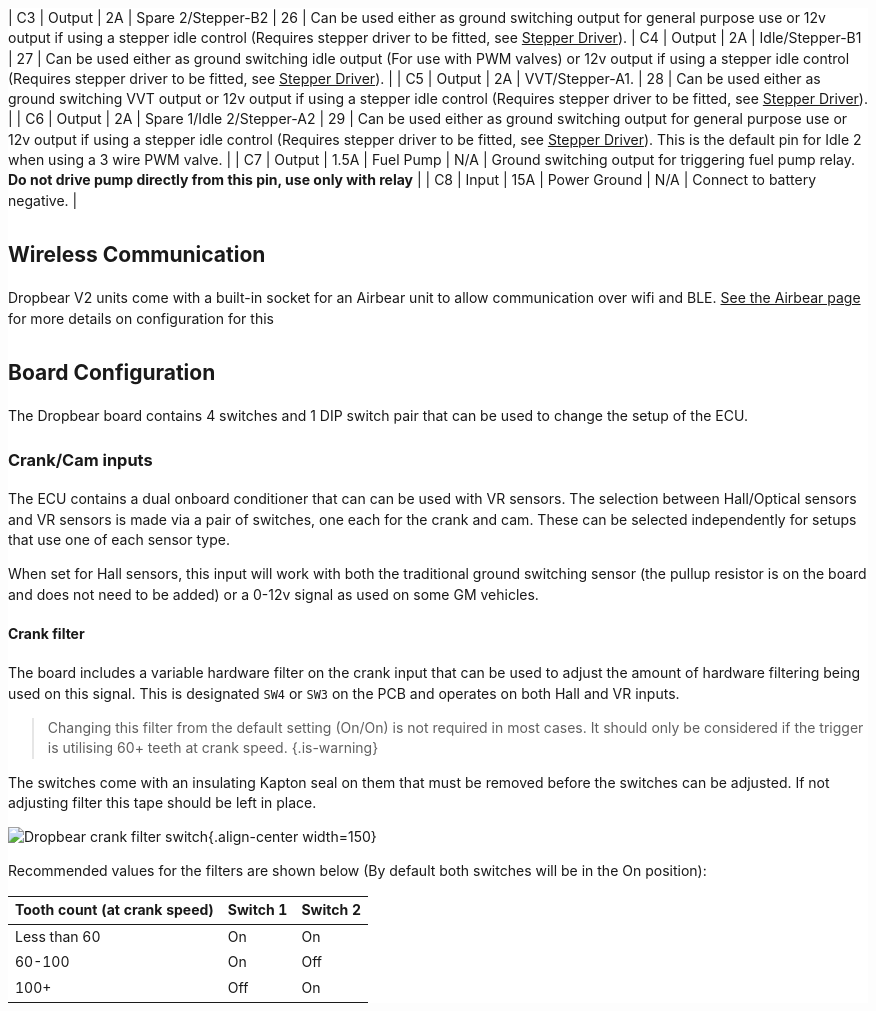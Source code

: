 | C3  | Output    | 2A      | Spare 2/Stepper-B2  | 26 | Can be used either as ground switching output for general purpose use or 12v output if using a stepper idle control (Requires stepper driver to be fitted, see [Stepper Driver](#stepper-driver)).
| C4  | Output    | 2A      | Idle/Stepper-B1  | 27 | Can be used either as ground switching idle output (For use with PWM valves) or 12v output if using a stepper idle control (Requires stepper driver to be fitted, see [Stepper Driver](#stepper-driver)). |
| C5  | Output    | 2A      | VVT/Stepper-A1.   | 28 | Can be used either as ground switching VVT output or 12v output if using a stepper idle control (Requires stepper driver to be fitted, see [Stepper Driver](#stepper-driver)). |
| C6  | Output    | 2A      | Spare 1/Idle 2/Stepper-A2  | 29 | Can be used either as ground switching output for general purpose use or 12v output if using a stepper idle control (Requires stepper driver to be fitted, see [Stepper Driver](#stepper-driver)). This is the default pin for Idle 2 when using a 3 wire PWM valve. |
| C7  | Output    | 1.5A    | Fuel Pump         | N/A | Ground switching output for triggering fuel pump relay. **Do not drive pump directly from this pin, use only with relay**            |
| C8  | Input     | 15A     | Power Ground      | N/A | Connect to battery negative.            |

## Wireless Communication

Dropbear V2 units come with a built-in socket for an Airbear unit to allow communication over wifi and BLE. 
[See the Airbear page](/en/boards/Airbear) for more details on configuration for this

## Board Configuration
The Dropbear board contains 4 switches and 1 DIP switch pair that can be used to change the setup of the ECU. 

### Crank/Cam inputs
The ECU contains a dual onboard conditioner that can can be used with VR sensors. The selection between Hall/Optical sensors and VR sensors is made via a pair of switches, one each for the crank and cam. These can be selected independently for setups that use one of each sensor type. 

When set for Hall sensors, this input will work with both the traditional ground switching sensor (the pullup resistor is on the board and does not need to be added) or a 0-12v signal as used on some GM vehicles. 

#### Crank filter
The board includes a variable hardware filter on the crank input that can be used to adjust the amount of hardware filtering being used on this signal. This is designated `SW4` or `SW3` on the PCB and operates on both Hall and VR inputs. 

> Changing this filter from the default setting (On/On) is not required in most cases. It should only be considered if the trigger is utilising 60+ teeth at crank speed. 
{.is-warning}

The switches come with an insulating Kapton seal on them that must be removed before the switches can be adjusted. If not adjusting filter this tape should be left in place. 

![Dropbear crank filter switch](/img/boards/filter_dip.jpg){.align-center width=150}

Recommended values for the filters are shown below (By default both switches will be in the On position):

| Tooth count (at crank speed)  | Switch 1 | Switch 2 |
|-------------------------------|----------|----------|
| Less than 60                  |    On    |    On    |
| 60-100                        |    On    |    Off   |
| 100+                          |    Off   |    On    |
